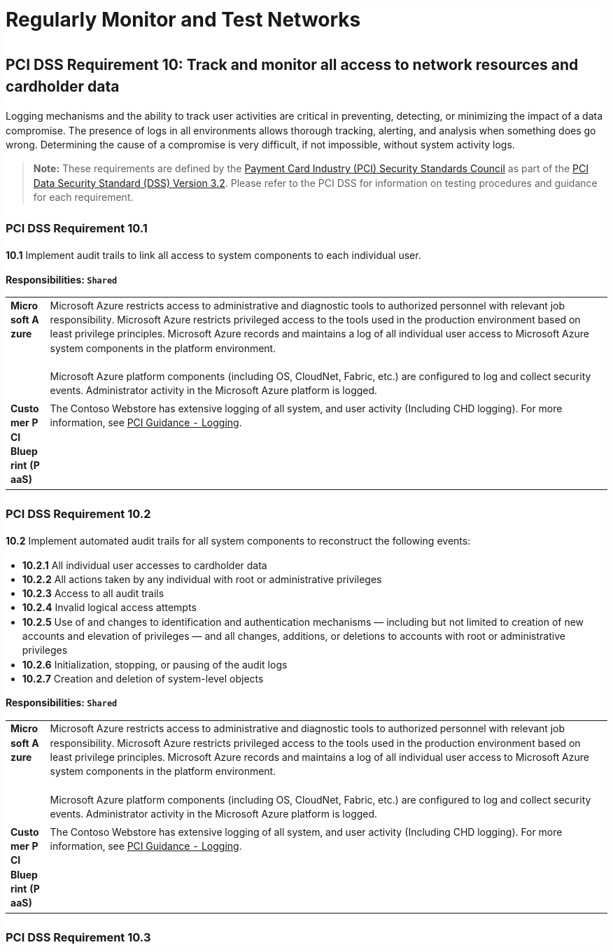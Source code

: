﻿# Regularly Monitor and Test Networks

## PCI DSS Requirement 10: Track and monitor all access to network resources and cardholder data  

Logging mechanisms and the ability to track user activities are critical in preventing, detecting, or minimizing the impact of a data compromise. The presence of logs in all environments allows thorough tracking, alerting, and analysis when something does go wrong. Determining the cause of a compromise is very difficult, if not impossible, without system activity logs.

> **Note:** These requirements are defined by the [Payment Card Industry (PCI) Security Standards Council](https://www.pcisecuritystandards.org/pci_security/) as part of the [PCI Data Security Standard (DSS) Version 3.2](https://www.pcisecuritystandards.org/document_library?category=pcidss&document=pci_dss). Please refer to the PCI DSS for information on testing procedures and guidance for each requirement.

### PCI DSS Requirement 10.1

**10.1** Implement audit trails to link all access to system components to each individual user.

**Responsibilities: `Shared`**

|||
|---|---|
| **Microsoft&nbsp;Azure** | Microsoft Azure restricts access to administrative and diagnostic tools to authorized personnel with relevant job responsibility. Microsoft Azure restricts privileged access to the tools used in the production environment based on least privilege principles. Microsoft Azure records and maintains a log of all individual user access to Microsoft Azure system components in the platform environment.<br /><br />Microsoft Azure platform components (including OS, CloudNet, Fabric, etc.) are configured to log and collect security events. Administrator activity in the Microsoft Azure platform is logged. |
| **Customer&nbsp;PCI<br />Blueprint&nbsp;(PaaS)** | The Contoso Webstore has extensive logging of all system, and user activity (Including CHD logging). For more information, see [PCI Guidance - Logging](reference.md#logging).|



### PCI DSS Requirement 10.2

**10.2** Implement automated audit trails for all system components to reconstruct the following events:
- **10.2.1** All individual user accesses to cardholder data
- **10.2.2** All actions taken by any individual with root or administrative privileges
- **10.2.3** Access to all audit trails
- **10.2.4** Invalid logical access attempts
- **10.2.5** Use of and changes to identification and authentication mechanisms — including but not limited to creation of new accounts and elevation of privileges — and all changes, additions, or deletions to accounts with root or administrative privileges
- **10.2.6** Initialization, stopping, or pausing of the audit logs
- **10.2.7** Creation and deletion of system-level objects

**Responsibilities: `Shared`**

|||
|---|---|
| **Microsoft&nbsp;Azure** | Microsoft Azure restricts access to administrative and diagnostic tools to authorized personnel with relevant job responsibility. Microsoft Azure restricts privileged access to the tools used in the production environment based on least privilege principles. Microsoft Azure records and maintains a log of all individual user access to Microsoft Azure system components in the platform environment.<br /><br />Microsoft Azure platform components (including OS, CloudNet, Fabric, etc.) are configured to log and collect security events. Administrator activity in the Microsoft Azure platform is logged. |
| **Customer&nbsp;PCI<br />Blueprint&nbsp;(PaaS)** | The Contoso Webstore has extensive logging of all system, and user activity (Including CHD logging). For more information, see [PCI Guidance - Logging](reference.md#logging).|



### PCI DSS Requirement 10.3
